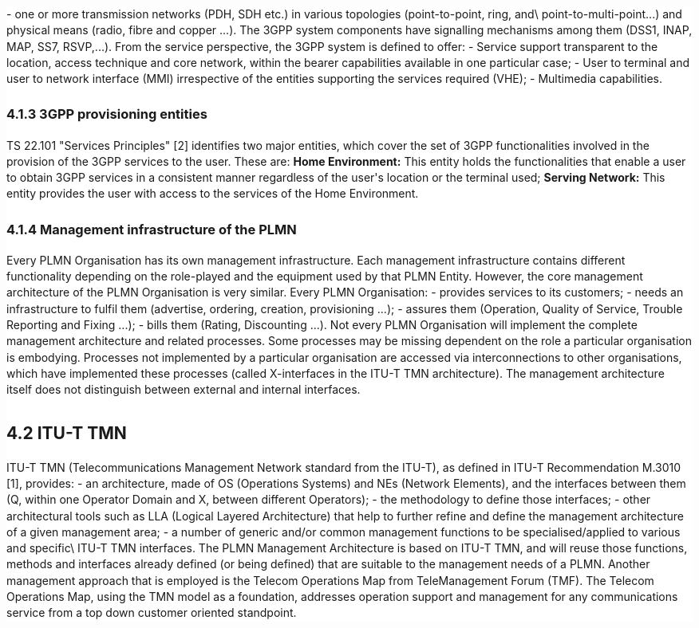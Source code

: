 \- one or more transmission networks (PDH, SDH etc.) in various topologies
(point-to-point, ring, and\ point-to-multi-point...) and physical means
(radio, fibre and copper ...).
The 3GPP system components have signalling mechanisms among them (DSS1, INAP,
MAP, SS7, RSVP,...).
From the service perspective, the 3GPP system is defined to offer:
\- Service support transparent to the location, access technique and core
network, within the bearer capabilities available in one particular case;
\- User to terminal and user to network interface (MMI) irrespective of the
entities supporting the services required (VHE);
\- Multimedia capabilities.
### 4.1.3 3GPP provisioning entities
TS 22.101 \"Services Principles\" [2] identifies two major entities, which
cover the set of 3GPP functionalities involved in the provision of the 3GPP
services to the user. These are:
**Home Environment:** This entity holds the functionalities that enable a user
to obtain 3GPP services in a consistent manner regardless of the user\'s
location or the terminal used;
**Serving Network:** This entity provides the user with access to the services
of the Home Environment.
### 4.1.4 Management infrastructure of the PLMN
Every PLMN Organisation has its own management infrastructure. Each management
infrastructure contains different functionality depending on the role-played
and the equipment used by that PLMN Entity.
However, the core management architecture of the PLMN Organisation is very
similar. Every PLMN Organisation:
\- provides services to its customers;
\- needs an infrastructure to fulfil them (advertise, ordering, creation,
provisioning ...);
\- assures them (Operation, Quality of Service, Trouble Reporting and Fixing
...);
\- bills them (Rating, Discounting ...).
Not every PLMN Organisation will implement the complete management
architecture and related processes. Some processes may be missing dependent on
the role a particular organisation is embodying. Processes not implemented by
a particular organisation are accessed via interconnections to other
organisations, which have implemented these processes (called X-interfaces in
the ITU-T TMN architecture).
The management architecture itself does not distinguish between external and
internal interfaces.
## 4.2 ITU-T TMN
ITU-T TMN (Telecommunications Management Network standard from the ITU-T), as
defined in ITU-T Recommendation M.3010 [1], provides:
\- an architecture, made of OS (Operations Systems) and NEs (Network
Elements), and the interfaces between them (Q, within one Operator Domain and
X, between different Operators);
\- the methodology to define those interfaces;
\- other architectural tools such as LLA (Logical Layered Architecture) that
help to further refine and define the management architecture of a given
management area;
\- a number of generic and/or common management functions to be
specialised/applied to various and specific\ ITU-T TMN interfaces.
The PLMN Management Architecture is based on ITU-T TMN, and will reuse those
functions, methods and interfaces already defined (or being defined) that are
suitable to the management needs of a PLMN.
Another management approach that is employed is the Telecom Operations Map
from TeleManagement Forum (TMF). The Telecom Operations Map, using the TMN
model as a foundation, addresses operation support and management for any
communications service from a top down customer oriented standpoint.
